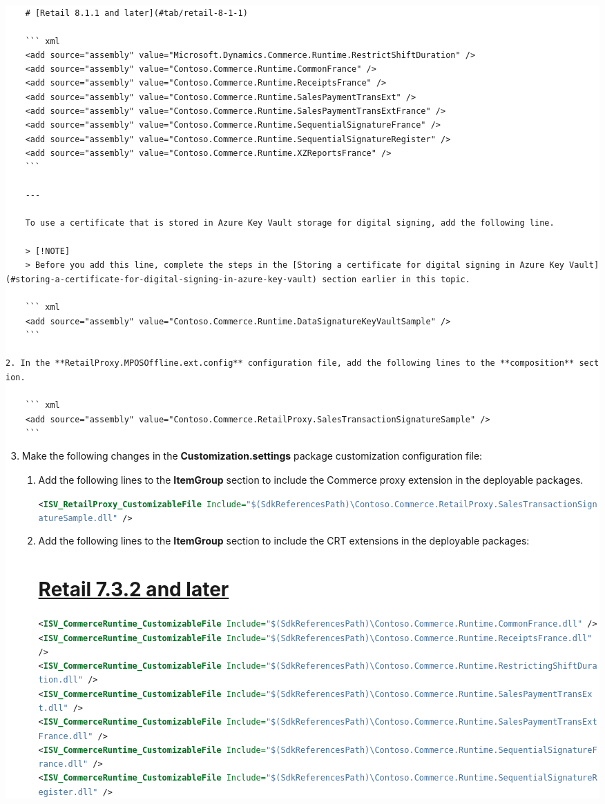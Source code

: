         # [Retail 8.1.1 and later](#tab/retail-8-1-1)

        ``` xml
        <add source="assembly" value="Microsoft.Dynamics.Commerce.Runtime.RestrictShiftDuration" />
        <add source="assembly" value="Contoso.Commerce.Runtime.CommonFrance" />
        <add source="assembly" value="Contoso.Commerce.Runtime.ReceiptsFrance" />
        <add source="assembly" value="Contoso.Commerce.Runtime.SalesPaymentTransExt" />
        <add source="assembly" value="Contoso.Commerce.Runtime.SalesPaymentTransExtFrance" />
        <add source="assembly" value="Contoso.Commerce.Runtime.SequentialSignatureFrance" />
        <add source="assembly" value="Contoso.Commerce.Runtime.SequentialSignatureRegister" />
        <add source="assembly" value="Contoso.Commerce.Runtime.XZReportsFrance" />
        ```

        ---

        To use a certificate that is stored in Azure Key Vault storage for digital signing, add the following line.

        > [!NOTE]
        > Before you add this line, complete the steps in the [Storing a certificate for digital signing in Azure Key Vault](#storing-a-certificate-for-digital-signing-in-azure-key-vault) section earlier in this topic.

        ``` xml
        <add source="assembly" value="Contoso.Commerce.Runtime.DataSignatureKeyVaultSample" />
        ```

    2. In the **RetailProxy.MPOSOffline.ext.config** configuration file, add the following lines to the **composition** section.

        ``` xml
        <add source="assembly" value="Contoso.Commerce.RetailProxy.SalesTransactionSignatureSample" />
        ```

3. Make the following changes in the **Customization.settings** package customization configuration file:

    1. Add the following lines to the **ItemGroup** section to include the Commerce proxy extension in the deployable packages.

        ``` xml
        <ISV_RetailProxy_CustomizableFile Include="$(SdkReferencesPath)\Contoso.Commerce.RetailProxy.SalesTransactionSignatureSample.dll" />
        ```

    2. Add the following lines to the **ItemGroup** section to include the CRT extensions in the deployable packages:

        # [Retail 7.3.2 and later](#tab/retail-7-3-2)

        ``` xml
        <ISV_CommerceRuntime_CustomizableFile Include="$(SdkReferencesPath)\Contoso.Commerce.Runtime.CommonFrance.dll" />
        <ISV_CommerceRuntime_CustomizableFile Include="$(SdkReferencesPath)\Contoso.Commerce.Runtime.ReceiptsFrance.dll" />
        <ISV_CommerceRuntime_CustomizableFile Include="$(SdkReferencesPath)\Contoso.Commerce.Runtime.RestrictingShiftDuration.dll" />
        <ISV_CommerceRuntime_CustomizableFile Include="$(SdkReferencesPath)\Contoso.Commerce.Runtime.SalesPaymentTransExt.dll" />
        <ISV_CommerceRuntime_CustomizableFile Include="$(SdkReferencesPath)\Contoso.Commerce.Runtime.SalesPaymentTransExtFrance.dll" />
        <ISV_CommerceRuntime_CustomizableFile Include="$(SdkReferencesPath)\Contoso.Commerce.Runtime.SequentialSignatureFrance.dll" />
        <ISV_CommerceRuntime_CustomizableFile Include="$(SdkReferencesPath)\Contoso.Commerce.Runtime.SequentialSignatureRegister.dll" />